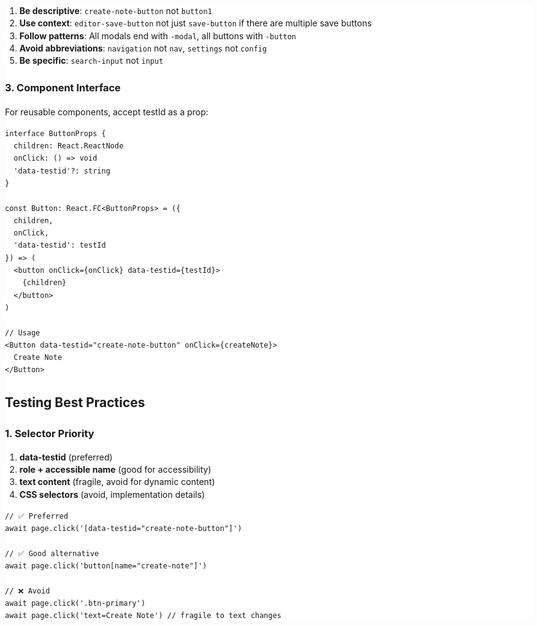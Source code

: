 1. **Be descriptive**: `create-note-button` not `button1`
2. **Use context**: `editor-save-button` not just `save-button` if there are multiple save buttons
3. **Follow patterns**: All modals end with `-modal`, all buttons with `-button`
4. **Avoid abbreviations**: `navigation` not `nav`, `settings` not `config`
5. **Be specific**: `search-input` not `input`

### 3. Component Interface

For reusable components, accept testId as a prop:

```tsx
interface ButtonProps {
  children: React.ReactNode
  onClick: () => void
  'data-testid'?: string
}

const Button: React.FC<ButtonProps> = ({
  children,
  onClick,
  'data-testid': testId
}) => (
  <button onClick={onClick} data-testid={testId}>
    {children}
  </button>
)

// Usage
<Button data-testid="create-note-button" onClick={createNote}>
  Create Note
</Button>
```

## Testing Best Practices

### 1. Selector Priority

1. **data-testid** (preferred)
2. **role + accessible name** (good for accessibility)
3. **text content** (fragile, avoid for dynamic content)
4. **CSS selectors** (avoid, implementation details)

```tsx
// ✅ Preferred
await page.click('[data-testid="create-note-button"]')

// ✅ Good alternative
await page.click('button[name="create-note"]')

// ❌ Avoid
await page.click('.btn-primary')
await page.click('text=Create Note') // fragile to text changes
```
